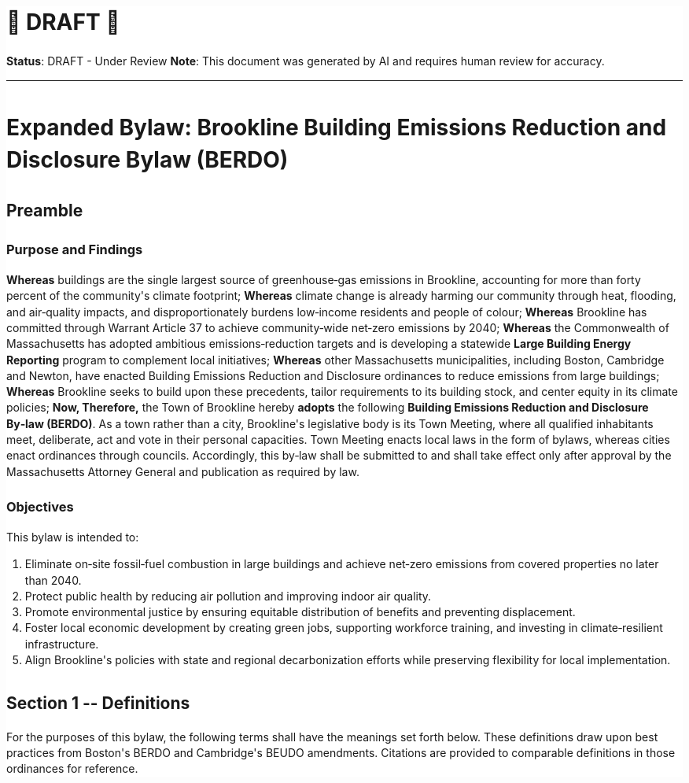# **🚧 DRAFT 🚧**

**Status**: DRAFT - Under Review
**Note**: This document was generated by AI and requires human review for accuracy.

---

# Expanded Bylaw: Brookline Building Emissions Reduction and Disclosure Bylaw (BERDO)

## Preamble

### Purpose and Findings

**Whereas** buildings are the single largest source of greenhouse‑gas emissions in Brookline, accounting for more than forty percent of the community's climate footprint; **Whereas** climate change is already harming our community through heat, flooding, and air‑quality impacts, and disproportionately burdens low‑income residents and people of colour; **Whereas** Brookline has committed through Warrant Article 37 to achieve community‑wide net‑zero emissions by 2040; **Whereas** the Commonwealth of Massachusetts has adopted ambitious emissions‑reduction targets and is developing a statewide **Large Building Energy Reporting** program to complement local initiatives; **Whereas** other Massachusetts municipalities, including Boston, Cambridge and Newton, have enacted Building Emissions Reduction and Disclosure ordinances to reduce emissions from large buildings; **Whereas** Brookline seeks to build upon these precedents, tailor requirements to its building stock, and center equity in its climate policies; **Now, Therefore,** the Town of Brookline hereby **adopts** the following **Building Emissions Reduction and Disclosure By‑law (BERDO)**. As a town rather than a city, Brookline's legislative body is its Town Meeting, where all qualified inhabitants meet, deliberate, act and vote in their personal capacities. Town Meeting enacts local laws in the form of bylaws, whereas cities enact ordinances through councils. Accordingly, this by‑law shall be submitted to and shall take effect only after approval by the Massachusetts Attorney General and publication as required by law.

### Objectives

This bylaw is intended to:

1.  Eliminate on‑site fossil‑fuel combustion in large buildings and achieve net‑zero emissions from covered properties no later than 2040.
2.  Protect public health by reducing air pollution and improving indoor air quality.
3.  Promote environmental justice by ensuring equitable distribution of benefits and preventing displacement.
4.  Foster local economic development by creating green jobs, supporting workforce training, and investing in climate‑resilient infrastructure.
5.  Align Brookline's policies with state and regional decarbonization efforts while preserving flexibility for local implementation.

## Section 1 -- Definitions

For the purposes of this bylaw, the following terms shall have the meanings set forth below. These definitions draw upon best practices from Boston's BERDO and Cambridge's BEUDO amendments. Citations are provided to comparable definitions in those ordinances for reference.
